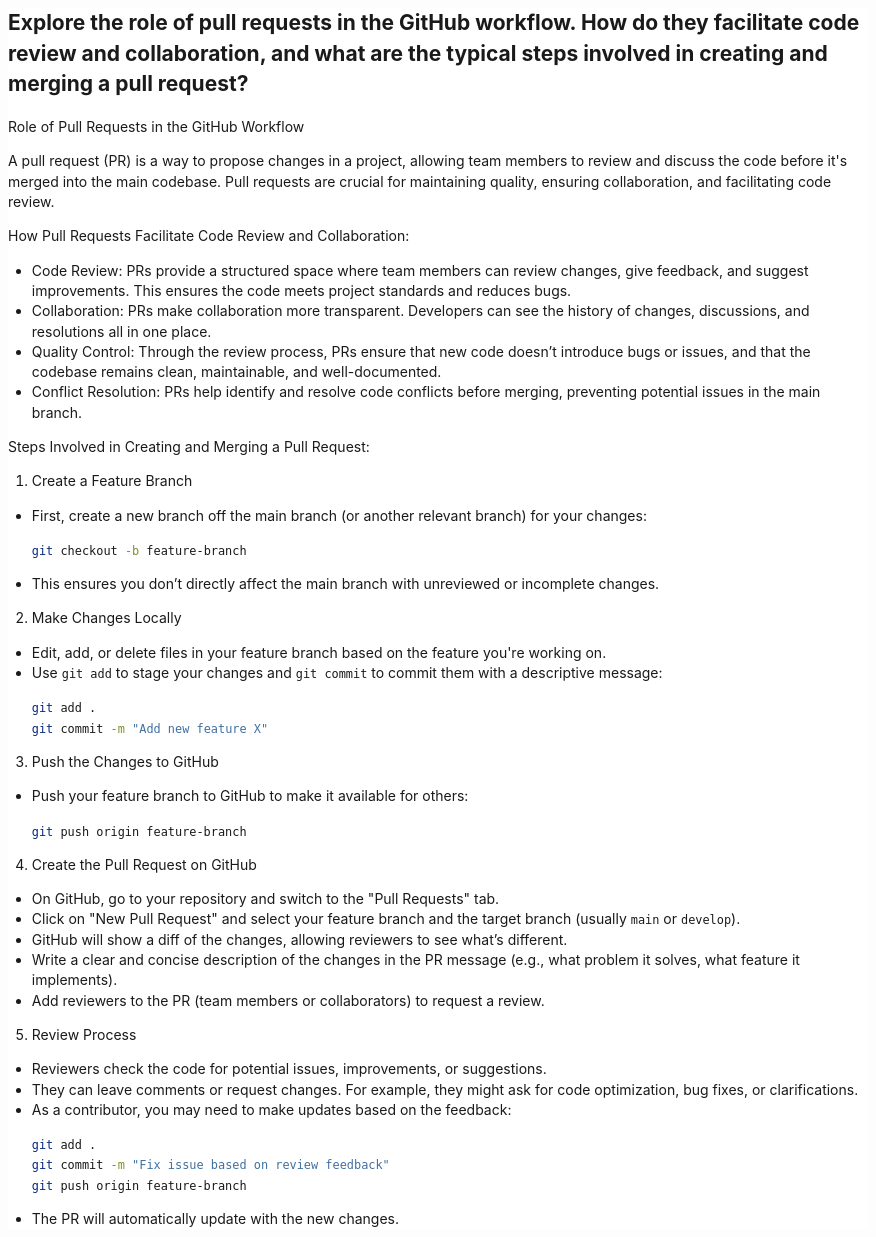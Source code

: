 ## Explore the role of pull requests in the GitHub workflow. How do they facilitate code review and collaboration, and what are the typical steps involved in creating and merging a pull request?

Role of Pull Requests in the GitHub Workflow

A pull request (PR) is a way to propose changes in a project, allowing team members to review and discuss the code before it's merged into the main codebase. Pull requests are crucial for maintaining quality, ensuring collaboration, and facilitating code review.

How Pull Requests Facilitate Code Review and Collaboration:
- Code Review: PRs provide a structured space where team members can review changes, give feedback, and suggest improvements. This ensures the code meets project standards and reduces bugs.
- Collaboration: PRs make collaboration more transparent. Developers can see the history of changes, discussions, and resolutions all in one place.
- Quality Control: Through the review process, PRs ensure that new code doesn’t introduce bugs or issues, and that the codebase remains clean, maintainable, and well-documented.
- Conflict Resolution: PRs help identify and resolve code conflicts before merging, preventing potential issues in the main branch.

Steps Involved in Creating and Merging a Pull Request:

1. Create a Feature Branch
- First, create a new branch off the main branch (or another relevant branch) for your changes:
  ```bash
  git checkout -b feature-branch
  ```
- This ensures you don’t directly affect the main branch with unreviewed or incomplete changes.

2. Make Changes Locally
- Edit, add, or delete files in your feature branch based on the feature you're working on.
- Use `git add` to stage your changes and `git commit` to commit them with a descriptive message:
  ```bash
  git add .
  git commit -m "Add new feature X"
  ```

3. Push the Changes to GitHub
- Push your feature branch to GitHub to make it available for others:
  ```bash
  git push origin feature-branch
  ```

4. Create the Pull Request on GitHub
- On GitHub, go to your repository and switch to the "Pull Requests" tab.
- Click on "New Pull Request" and select your feature branch and the target branch (usually `main` or `develop`).
- GitHub will show a diff of the changes, allowing reviewers to see what’s different.
- Write a clear and concise description of the changes in the PR message (e.g., what problem it solves, what feature it implements).
- Add reviewers to the PR (team members or collaborators) to request a review.

5. Review Process
- Reviewers check the code for potential issues, improvements, or suggestions.
- They can leave comments or request changes. For example, they might ask for code optimization, bug fixes, or clarifications.
- As a contributor, you may need to make updates based on the feedback:
  ```bash
  git add .
  git commit -m "Fix issue based on review feedback"
  git push origin feature-branch
  ```
- The PR will automatically update with the new changes.

